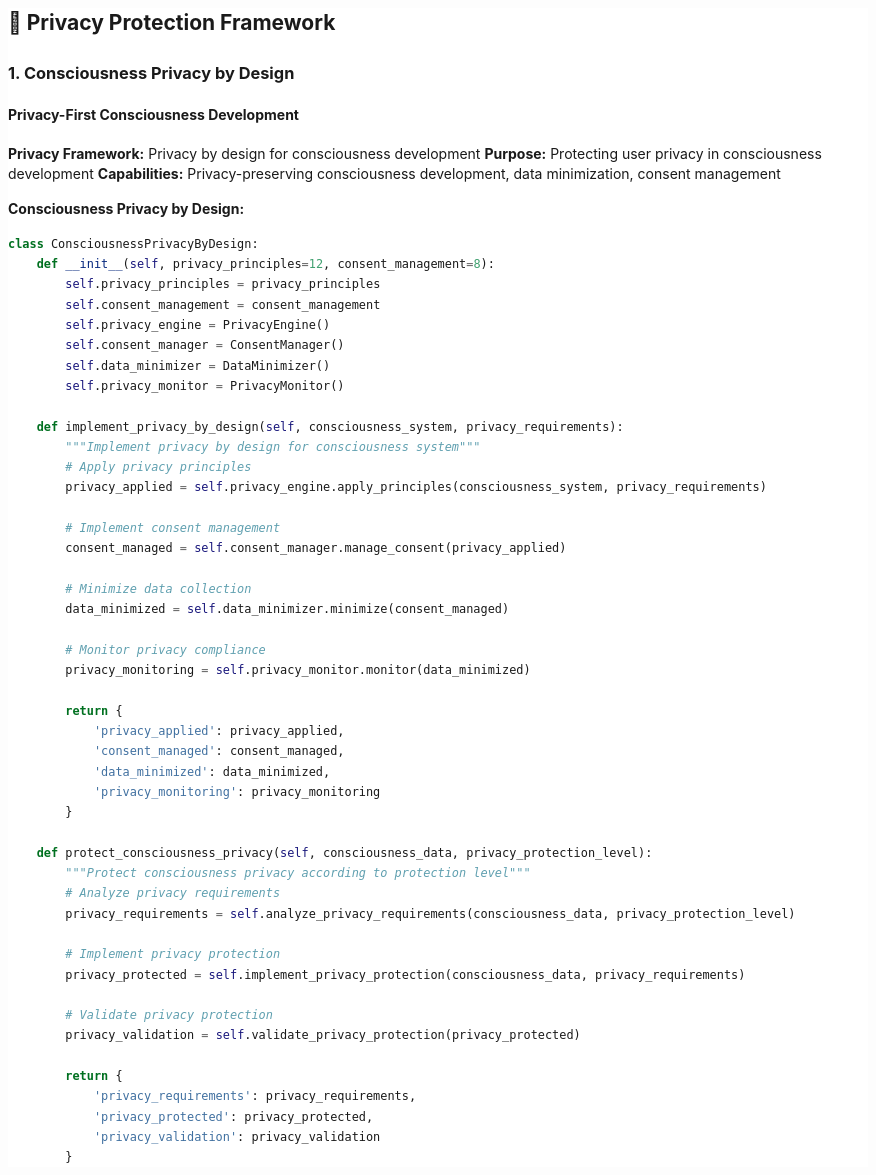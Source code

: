 
## 🔐 Privacy Protection Framework

### 1. Consciousness Privacy by Design

#### Privacy-First Consciousness Development
**Privacy Framework:** Privacy by design for consciousness development
**Purpose:** Protecting user privacy in consciousness development
**Capabilities:** Privacy-preserving consciousness development, data minimization, consent management

**Consciousness Privacy by Design:**
```python
class ConsciousnessPrivacyByDesign:
    def __init__(self, privacy_principles=12, consent_management=8):
        self.privacy_principles = privacy_principles
        self.consent_management = consent_management
        self.privacy_engine = PrivacyEngine()
        self.consent_manager = ConsentManager()
        self.data_minimizer = DataMinimizer()
        self.privacy_monitor = PrivacyMonitor()
    
    def implement_privacy_by_design(self, consciousness_system, privacy_requirements):
        """Implement privacy by design for consciousness system"""
        # Apply privacy principles
        privacy_applied = self.privacy_engine.apply_principles(consciousness_system, privacy_requirements)
        
        # Implement consent management
        consent_managed = self.consent_manager.manage_consent(privacy_applied)
        
        # Minimize data collection
        data_minimized = self.data_minimizer.minimize(consent_managed)
        
        # Monitor privacy compliance
        privacy_monitoring = self.privacy_monitor.monitor(data_minimized)
        
        return {
            'privacy_applied': privacy_applied,
            'consent_managed': consent_managed,
            'data_minimized': data_minimized,
            'privacy_monitoring': privacy_monitoring
        }
    
    def protect_consciousness_privacy(self, consciousness_data, privacy_protection_level):
        """Protect consciousness privacy according to protection level"""
        # Analyze privacy requirements
        privacy_requirements = self.analyze_privacy_requirements(consciousness_data, privacy_protection_level)
        
        # Implement privacy protection
        privacy_protected = self.implement_privacy_protection(consciousness_data, privacy_requirements)
        
        # Validate privacy protection
        privacy_validation = self.validate_privacy_protection(privacy_protected)
        
        return {
            'privacy_requirements': privacy_requirements,
            'privacy_protected': privacy_protected,
            'privacy_validation': privacy_validation
        }
```
